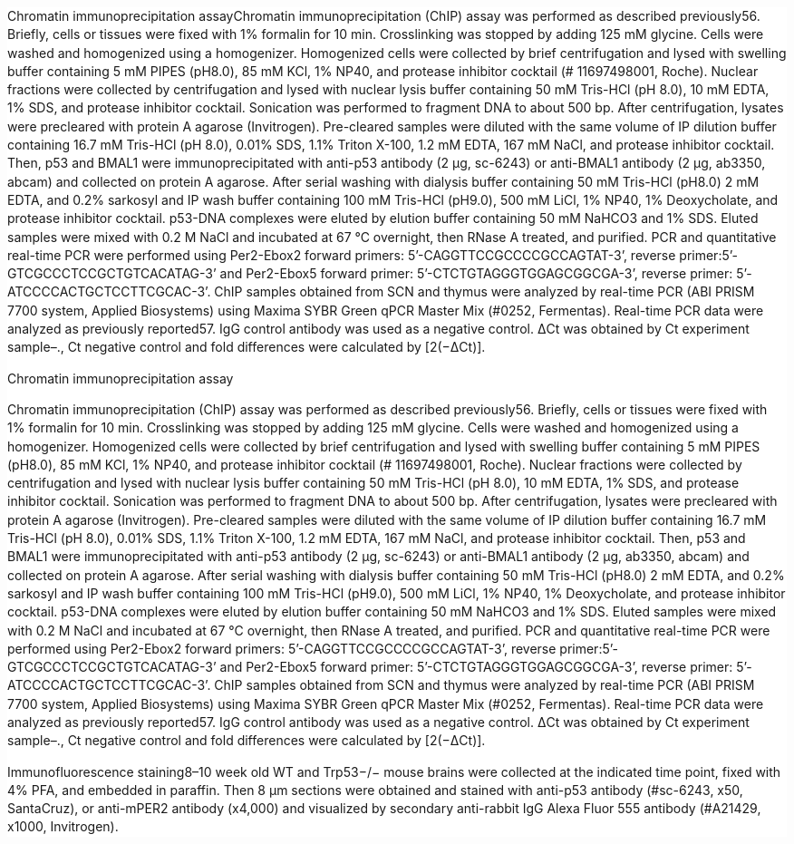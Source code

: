 Chromatin immunoprecipitation assayChromatin immunoprecipitation (ChIP) assay was performed as described previously56. Briefly, cells or tissues were fixed with 1% formalin for 10 min. Crosslinking was stopped by adding 125 mM glycine. Cells were washed and homogenized using a homogenizer. Homogenized cells were collected by brief centrifugation and lysed with swelling buffer containing 5 mM PIPES (pH8.0), 85 mM KCl, 1% NP40, and protease inhibitor cocktail (# 11697498001, Roche). Nuclear fractions were collected by centrifugation and lysed with nuclear lysis buffer containing 50 mM Tris-HCl (pH 8.0), 10 mM EDTA, 1% SDS, and protease inhibitor cocktail. Sonication was performed to fragment DNA to about 500 bp. After centrifugation, lysates were precleared with protein A agarose (Invitrogen). Pre-cleared samples were diluted with the same volume of IP dilution buffer containing 16.7 mM Tris-HCl (pH 8.0), 0.01% SDS, 1.1% Triton X-100, 1.2 mM EDTA, 167 mM NaCl, and protease inhibitor cocktail. Then, p53 and BMAL1 were immunoprecipitated with anti-p53 antibody (2 µg, sc-6243) or anti-BMAL1 antibody (2 µg, ab3350, abcam) and collected on protein A agarose. After serial washing with dialysis buffer containing 50 mM Tris-HCl (pH8.0) 2 mM EDTA, and 0.2% sarkosyl and IP wash buffer containing 100 mM Tris-HCl (pH9.0), 500 mM LiCl, 1% NP40, 1% Deoxycholate, and protease inhibitor cocktail. p53-DNA complexes were eluted by elution buffer containing 50 mM NaHCO3 and 1% SDS. Eluted samples were mixed with 0.2 M NaCl and incubated at 67 °C overnight, then RNase A treated, and purified. PCR and quantitative real-time PCR were performed using Per2-Ebox2 forward primers: 5’-CAGGTTCCGCCCCGCCAGTAT-3’, reverse primer:5’-GTCGCCCTCCGCTGTCACATAG-3’ and Per2-Ebox5 forward primer: 5’-CTCTGTAGGGTGGAGCGGCGA-3’, reverse primer: 5’-ATCCCCACTGCTCCTTCGCAC-3’. ChIP samples obtained from SCN and thymus were analyzed by real-time PCR (ABI PRISM 7700 system, Applied Biosystems) using Maxima SYBR Green qPCR Master Mix (#0252, Fermentas). Real-time PCR data were analyzed as previously reported57. IgG control antibody was used as a negative control. ΔCt was obtained by Ct experiment sample–., Ct negative control and fold differences were calculated by [2(−ΔCt)].

Chromatin immunoprecipitation assay

Chromatin immunoprecipitation (ChIP) assay was performed as described previously56. Briefly, cells or tissues were fixed with 1% formalin for 10 min. Crosslinking was stopped by adding 125 mM glycine. Cells were washed and homogenized using a homogenizer. Homogenized cells were collected by brief centrifugation and lysed with swelling buffer containing 5 mM PIPES (pH8.0), 85 mM KCl, 1% NP40, and protease inhibitor cocktail (# 11697498001, Roche). Nuclear fractions were collected by centrifugation and lysed with nuclear lysis buffer containing 50 mM Tris-HCl (pH 8.0), 10 mM EDTA, 1% SDS, and protease inhibitor cocktail. Sonication was performed to fragment DNA to about 500 bp. After centrifugation, lysates were precleared with protein A agarose (Invitrogen). Pre-cleared samples were diluted with the same volume of IP dilution buffer containing 16.7 mM Tris-HCl (pH 8.0), 0.01% SDS, 1.1% Triton X-100, 1.2 mM EDTA, 167 mM NaCl, and protease inhibitor cocktail. Then, p53 and BMAL1 were immunoprecipitated with anti-p53 antibody (2 µg, sc-6243) or anti-BMAL1 antibody (2 µg, ab3350, abcam) and collected on protein A agarose. After serial washing with dialysis buffer containing 50 mM Tris-HCl (pH8.0) 2 mM EDTA, and 0.2% sarkosyl and IP wash buffer containing 100 mM Tris-HCl (pH9.0), 500 mM LiCl, 1% NP40, 1% Deoxycholate, and protease inhibitor cocktail. p53-DNA complexes were eluted by elution buffer containing 50 mM NaHCO3 and 1% SDS. Eluted samples were mixed with 0.2 M NaCl and incubated at 67 °C overnight, then RNase A treated, and purified. PCR and quantitative real-time PCR were performed using Per2-Ebox2 forward primers: 5’-CAGGTTCCGCCCCGCCAGTAT-3’, reverse primer:5’-GTCGCCCTCCGCTGTCACATAG-3’ and Per2-Ebox5 forward primer: 5’-CTCTGTAGGGTGGAGCGGCGA-3’, reverse primer: 5’-ATCCCCACTGCTCCTTCGCAC-3’. ChIP samples obtained from SCN and thymus were analyzed by real-time PCR (ABI PRISM 7700 system, Applied Biosystems) using Maxima SYBR Green qPCR Master Mix (#0252, Fermentas). Real-time PCR data were analyzed as previously reported57. IgG control antibody was used as a negative control. ΔCt was obtained by Ct experiment sample–., Ct negative control and fold differences were calculated by [2(−ΔCt)].

Immunofluorescence staining8–10 week old WT and Trp53−/− mouse brains were collected at the indicated time point, fixed with 4% PFA, and embedded in paraffin. Then 8 µm sections were obtained and stained with anti-p53 antibody (#sc-6243, x50, SantaCruz), or anti-mPER2 antibody (x4,000) and visualized by secondary anti-rabbit IgG Alexa Fluor 555 antibody (#A21429, x1000, Invitrogen).
